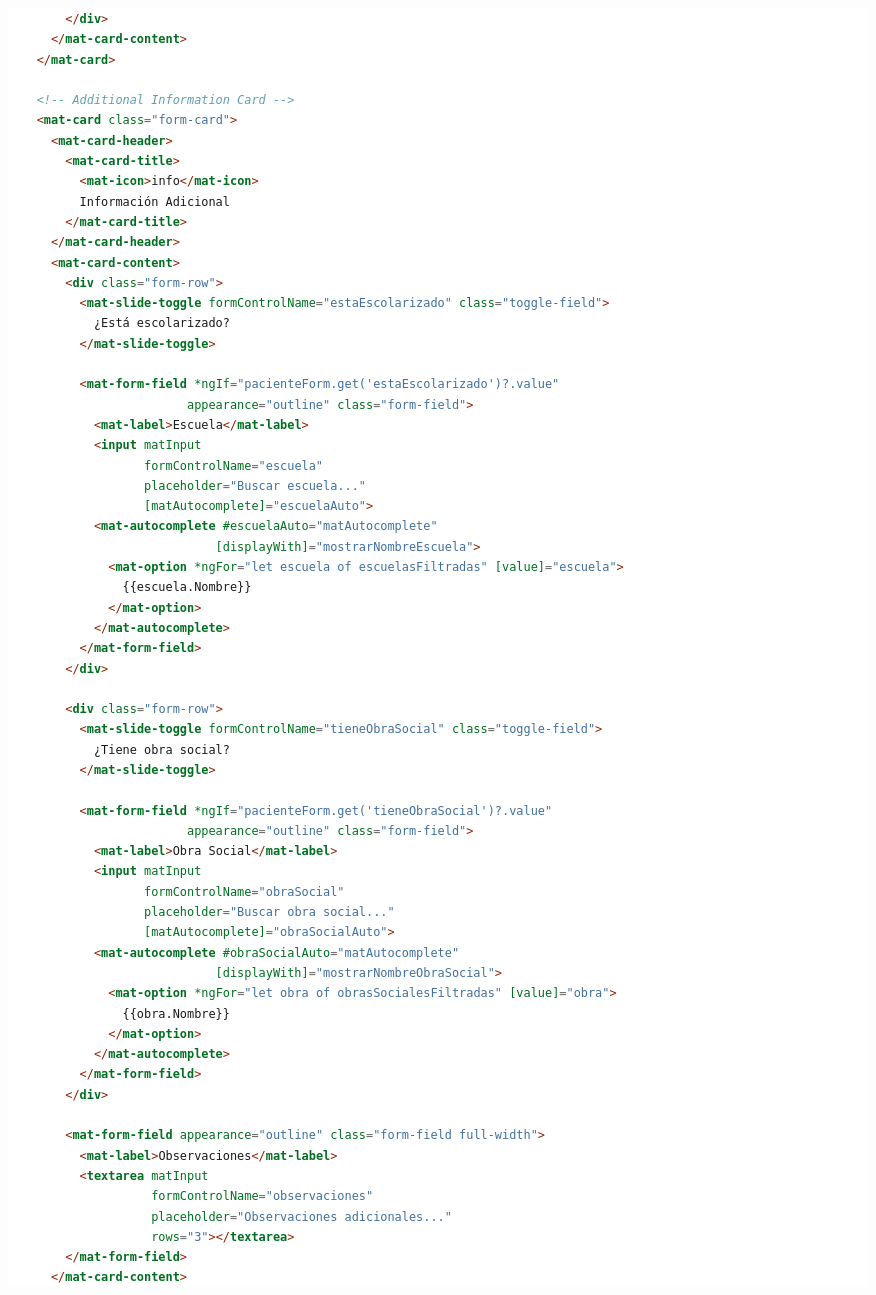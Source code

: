 ```html
        </div>
      </mat-card-content>
    </mat-card>

    <!-- Additional Information Card -->
    <mat-card class="form-card">
      <mat-card-header>
        <mat-card-title>
          <mat-icon>info</mat-icon>
          Información Adicional
        </mat-card-title>
      </mat-card-header>
      <mat-card-content>
        <div class="form-row">
          <mat-slide-toggle formControlName="estaEscolarizado" class="toggle-field">
            ¿Está escolarizado?
          </mat-slide-toggle>

          <mat-form-field *ngIf="pacienteForm.get('estaEscolarizado')?.value" 
                         appearance="outline" class="form-field">
            <mat-label>Escuela</mat-label>
            <input matInput 
                   formControlName="escuela"
                   placeholder="Buscar escuela..."
                   [matAutocomplete]="escuelaAuto">
            <mat-autocomplete #escuelaAuto="matAutocomplete" 
                             [displayWith]="mostrarNombreEscuela">
              <mat-option *ngFor="let escuela of escuelasFiltradas" [value]="escuela">
                {{escuela.Nombre}}
              </mat-option>
            </mat-autocomplete>
          </mat-form-field>
        </div>

        <div class="form-row">
          <mat-slide-toggle formControlName="tieneObraSocial" class="toggle-field">
            ¿Tiene obra social?
          </mat-slide-toggle>

          <mat-form-field *ngIf="pacienteForm.get('tieneObraSocial')?.value" 
                         appearance="outline" class="form-field">
            <mat-label>Obra Social</mat-label>
            <input matInput 
                   formControlName="obraSocial"
                   placeholder="Buscar obra social..."
                   [matAutocomplete]="obraSocialAuto">
            <mat-autocomplete #obraSocialAuto="matAutocomplete" 
                             [displayWith]="mostrarNombreObraSocial">
              <mat-option *ngFor="let obra of obrasSocialesFiltradas" [value]="obra">
                {{obra.Nombre}}
              </mat-option>
            </mat-autocomplete>
          </mat-form-field>
        </div>

        <mat-form-field appearance="outline" class="form-field full-width">
          <mat-label>Observaciones</mat-label>
          <textarea matInput 
                    formControlName="observaciones"
                    placeholder="Observaciones adicionales..."
                    rows="3"></textarea>
        </mat-form-field>
      </mat-card-content>
```